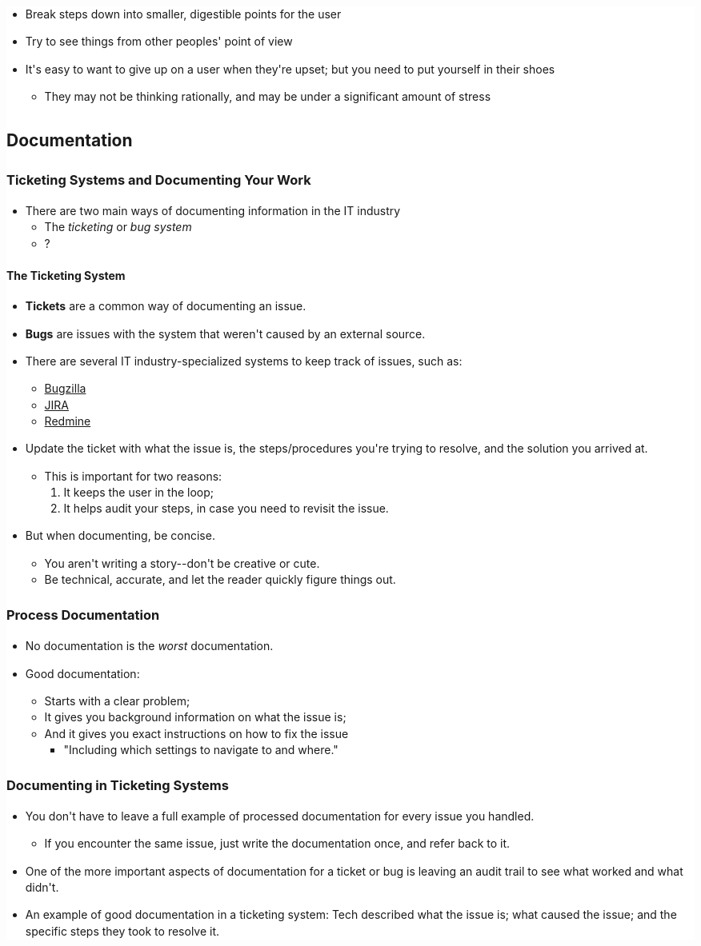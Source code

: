 - Break steps down into smaller, digestible points for the user

- Try to see things from other peoples' point of view

- It's easy to want to give up on a user when they're upset; but you need to put yourself in their shoes
  - They may not be thinking rationally, and may be under a significant amount of stress


## Documentation

### Ticketing Systems and Documenting Your Work

- There are two main ways of documenting information in the IT industry
  - The *ticketing* or *bug system*
  - ?

#### The Ticketing System
- **Tickets** are a common way of documenting an issue.
- **Bugs** are issues with the system that weren't caused by an external source.

- There are several IT industry-specialized systems to keep track of issues, such as:
  - [Bugzilla](https://www.bugzilla.org/)
  - [JIRA](https://www.atlassian.com/software/jira)
  - [Redmine](https://www.redmine.org/)

- Update the ticket with what the issue is, the steps/procedures you're trying to resolve, and the solution you arrived at.
  - This is important for two reasons:
    1. It keeps the user in the loop;
    2. It helps audit your steps, in case you need to revisit the issue.

- But when documenting, be concise.
  - You aren't writing a story--don't be creative or cute.
  - Be technical, accurate, and let the reader quickly figure things out.

### Process Documentation

- No documentation is the *worst* documentation.

- Good documentation:
  - Starts with a clear problem;
  - It gives you background information on what the issue is;
  - And it gives you exact instructions on how to fix the issue
    - "Including which settings to navigate to and where."

### Documenting in Ticketing Systems

- You don't have to leave a full example of processed documentation for every issue you handled.
  - If you encounter the same issue, just write the documentation once, and refer back to it.

- One of the more important aspects of documentation for a ticket or bug is leaving an audit trail to see what worked and what didn't.

- An example of good documentation in a ticketing system:
Tech described what the issue is; what caused the issue; and the specific steps they took to resolve it.
